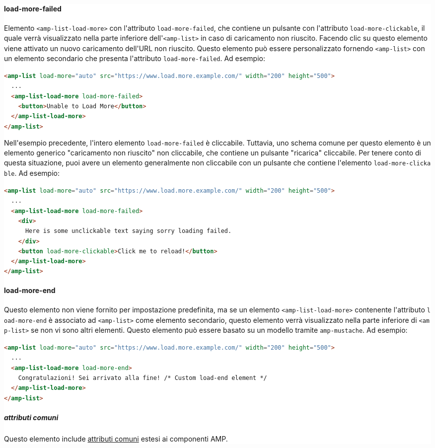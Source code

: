 #### load-more-failed

Elemento `<amp-list-load-more>` con l'attributo `load-more-failed`, che contiene un pulsante con l'attributo `load-more-clickable`, il quale verrà visualizzato nella parte inferiore dell'`<amp-list>` in caso di caricamento non riuscito. Facendo clic su questo elemento viene attivato un nuovo caricamento dell'URL non riuscito. Questo elemento può essere personalizzato fornendo `<amp-list>` con un elemento secondario che presenta l'attributo `load-more-failed`. Ad esempio:

```html
<amp-list load-more="auto" src="https://www.load.more.example.com/" width="200" height="500">
  ...
  <amp-list-load-more load-more-failed>
    <button>Unable to Load More</button>
  </amp-list-load-more>
</amp-list>
```

Nell'esempio precedente, l'intero elemento `load-more-failed` è cliccabile. Tuttavia, uno schema comune per questo elemento è un elemento generico "caricamento non riuscito" non cliccabile, che contiene un pulsante "ricarica" cliccabile. Per tenere conto di questa situazione, puoi avere un elemento generalmente non cliccabile con un pulsante che contiene l'elemento `load-more-clickable`. Ad esempio:

```html
<amp-list load-more="auto" src="https://www.load.more.example.com/" width="200" height="500">
  ...
  <amp-list-load-more load-more-failed>
    <div>
      Here is some unclickable text saying sorry loading failed.
    </div>
    <button load-more-clickable>Click me to reload!</button>
  </amp-list-load-more>
</amp-list>
```

#### load-more-end

Questo elemento non viene fornito per impostazione predefinita, ma se un elemento `<amp-list-load-more>` contenente l'attributo `load-more-end` è associato ad `<amp-list>` come elemento secondario, questo elemento verrà visualizzato nella parte inferiore di `<amp-list>` se non vi sono altri elementi.  Questo elemento può essere basato su un modello tramite `amp-mustache`. Ad esempio:

```html
<amp-list load-more="auto" src="https://www.load.more.example.com/" width="200" height="500">
  ...
  <amp-list-load-more load-more-end>
    Congratulazioni! Sei arrivato alla fine! /* Custom load-end element */
  </amp-list-load-more>
</amp-list>
```

##### attributi comuni

Questo elemento include [attributi comuni](../../../documentation/guides-and-tutorials/learn/common_attributes.md) estesi ai componenti AMP.
